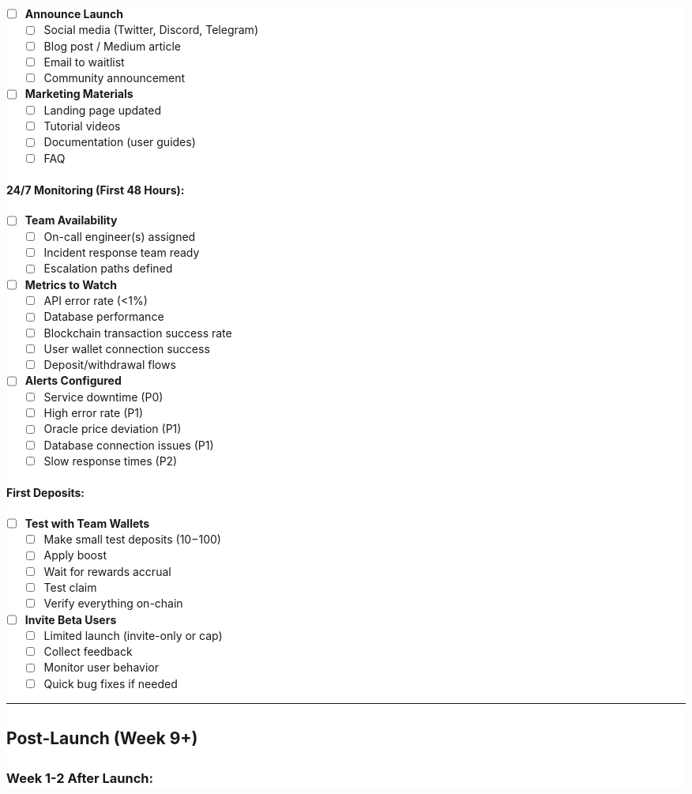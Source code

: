 - [ ] **Announce Launch**
  - [ ] Social media (Twitter, Discord, Telegram)
  - [ ] Blog post / Medium article
  - [ ] Email to waitlist
  - [ ] Community announcement

- [ ] **Marketing Materials**
  - [ ] Landing page updated
  - [ ] Tutorial videos
  - [ ] Documentation (user guides)
  - [ ] FAQ

#### 24/7 Monitoring (First 48 Hours):

- [ ] **Team Availability**
  - [ ] On-call engineer(s) assigned
  - [ ] Incident response team ready
  - [ ] Escalation paths defined

- [ ] **Metrics to Watch**
  - [ ] API error rate (<1%)
  - [ ] Database performance
  - [ ] Blockchain transaction success rate
  - [ ] User wallet connection success
  - [ ] Deposit/withdrawal flows

- [ ] **Alerts Configured**
  - [ ] Service downtime (P0)
  - [ ] High error rate (P1)
  - [ ] Oracle price deviation (P1)
  - [ ] Database connection issues (P1)
  - [ ] Slow response times (P2)

#### First Deposits:

- [ ] **Test with Team Wallets**
  - [ ] Make small test deposits ($10-$100)
  - [ ] Apply boost
  - [ ] Wait for rewards accrual
  - [ ] Test claim
  - [ ] Verify everything on-chain

- [ ] **Invite Beta Users**
  - [ ] Limited launch (invite-only or cap)
  - [ ] Collect feedback
  - [ ] Monitor user behavior
  - [ ] Quick bug fixes if needed

---

## Post-Launch (Week 9+)

### Week 1-2 After Launch:
